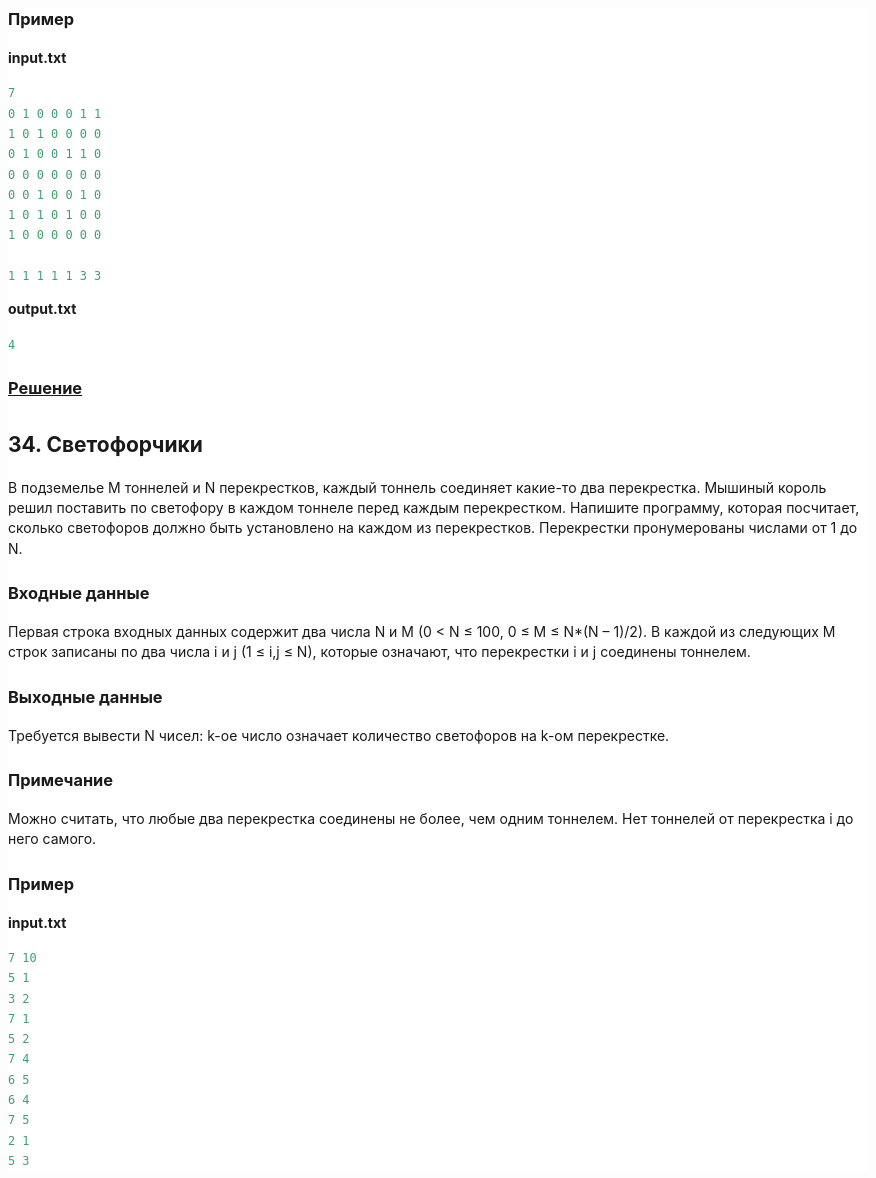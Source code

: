 ### Пример

**input.txt**
```c++
7
0 1 0 0 0 1 1 
1 0 1 0 0 0 0 
0 1 0 0 1 1 0 
0 0 0 0 0 0 0 
0 0 1 0 0 1 0 
1 0 1 0 1 0 0 
1 0 0 0 0 0 0 

1 1 1 1 1 3 3 
```

**output.txt**
```c++
4
```

### [Решение](graph/A.cpp)

## 34. Светофорчики

В подземелье M тоннелей и N перекрестков, каждый тоннель соединяет какие-то два перекрестка. Мышиный король решил поставить по светофору в каждом тоннеле перед каждым перекрестком. Напишите программу, которая посчитает, сколько светофоров должно быть установлено на каждом из перекрестков. Перекрестки пронумерованы числами от 1 до N.

### Входные данные
Первая строка входных данных содержит два числа N и M (0 < N ≤ 100, 0 ≤ M ≤ N*(N – 1)/2). В каждой из следующих M строк записаны по два числа i и j (1 ≤ i,j ≤ N), которые означают, что перекрестки i и j соединены тоннелем.

### Выходные данные
Требуется вывести N чисел: k-ое число означает количество светофоров на k-ом перекрестке.

### Примечание
Можно считать, что любые два перекрестка соединены не более, чем одним тоннелем. Нет тоннелей от перекрестка i до него самого.

### Пример

**input.txt**
```c++
7 10
5 1
3 2
7 1
5 2
7 4
6 5
6 4
7 5
2 1
5 3
```
